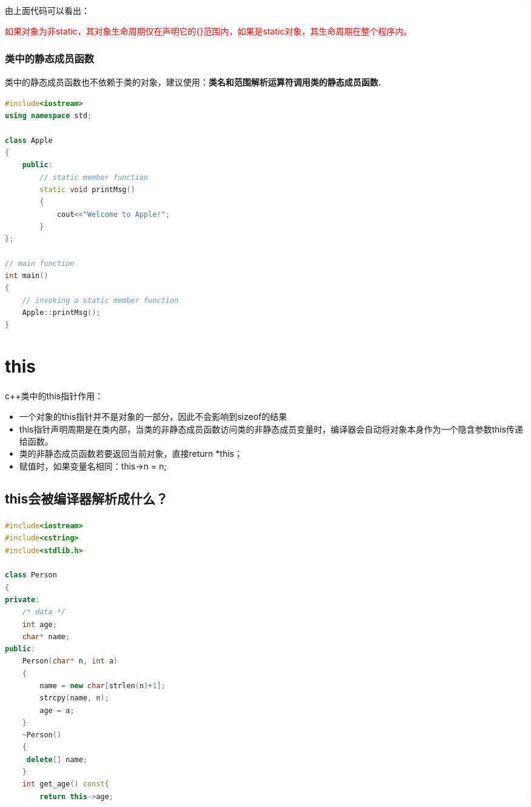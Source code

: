 由上面代码可以看出：

<font color=red>如果对象为非static，其对象生命周期仅在声明它的{}范围内，如果是static对象，其生命周期在整个程序内。</font>

### 类中的静态成员函数

类中的静态成员函数也不依赖于类的对象，建议使用：**类名和范围解析运算符调用类的静态成员函数.**

```c++
#include<iostream> 
using namespace std; 

class Apple 
{ 
    public: 
        // static member function 
        static void printMsg() 
        {
            cout<<"Welcome to Apple!"; 
        }
}; 

// main function 
int main() 
{ 
    // invoking a static member function 
    Apple::printMsg(); 
} 
```

# this

c++类中的this指针作用：

* 一个对象的this指针并不是对象的一部分，因此不会影响到sizeof的结果
* this指针声明周期是在类内部，当类的非静态成员函数访问类的非静态成员变量时，编译器会自动将对象本身作为一个隐含参数this传递给函数。
* 类的非静态成员函数若要返回当前对象，直接return *this；
* 赋值时，如果变量名相同：this->n = n;  

## **this会被编译器解析成什么？**

```c++
#include<iostream>
#include<cstring>
#include<stdlib.h>

class Person
{
private:
    /* data */
    int age;
    char* name;
public:
    Person(char* n, int a)
    {
        name = new char[strlen(n)+1];
        strcpy(name, n);
        age = a;
    }
    ~Person()
    {
     delete[] name;   
    }
    int get_age() const{
        return this->age;
```

[c++:右值/右值引用/std:move]: https://www.yuque.com/u461675/pcadi1/dqfo1e